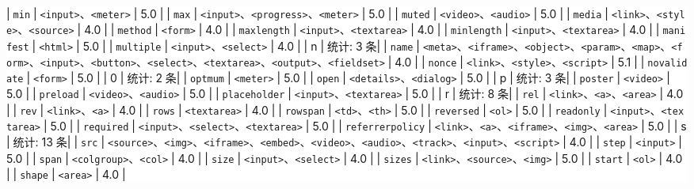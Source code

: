 | `min` | `<input>`、`<meter>` |  5.0 |
| `max` | `<input>`、`<progress>`、`<meter>` |  5.0 |
| `muted` | `<video>`、`<audio>` |  5.0 |
| `media` | `<link>`、`<style>`、`<source>` | 4.0 |
| `method` | `<form>` | 4.0 |
| `maxlength` | `<input>`、`<textarea>` | 4.0 |
| `minlength` | `<input>`、`<textarea>` | 4.0 |
| `manifest` | `<html>` |  5.0 |
| `multiple` | `<input>`、`<select>` | 4.0 |
| n |  统计: 3 条|
| `name` | `<meta>`、`<iframe>`、`<object>`、`<param>`、`<map>`、`<form>`、&#x200B; `<input>`、`<button>`、`<select>`、`<textarea>`、`<output>`、`<fieldset>` |  4.0 |
| `nonce` | `<link>`、`<style>`、`<script>` |  5.1 |
| `novalidate` | `<form>` |  5.0 |
| 0 |  统计: 2 条|
| `optmum` | `<meter>` |  5.0 |
| `open` | `<details>`、`<dialog>` |  5.0 |
| p |  统计: 3 条|
| `poster` | `<video>` |  5.0 |
| `preload` | `<video>`、`<audio>` |  5.0 |
| `placeholder` | `<input>`、`<textarea>` |  5.0 |
| r |  统计: 8 条|
| `rel` | `<link>`、`<a>`、`<area>` | 4.0 |
| `rev` | `<link>`、`<a>` | 4.0 |
| `rows` | `<textarea>` | 4.0 |
| `rowspan` | `<td>`、`<th>` |  5.0 |
| `reversed` | `<ol>` |  5.0 |
| `readonly` | `<input>`、`<textarea>` |  5.0 |
| `required` | `<input>`、`<select>`、`<textarea>` |  5.0 |
| `referrerpolicy` | `<link>`、`<a>`、`<iframe>`、`<img>`、`<area>` |  5.0 |
| s |  统计: 13 条|
| `src` | `<source>`、`<img>`、`<iframe>`、`<embed>`、`<video>`、`<audio>`、`<track>`、`<input>`、`<script>`  |  4.0 |
| `step` | `<input>` |  5.0 |
| `span` | `<colgroup>`、`<col>` |  4.0 |
| `size` | `<input>`、`<select>` |  4.0 |
| `sizes` | `<link>`、`<source>`、`<img>` |  5.0 |
| `start` | `<ol>` |  4.0 |
| `shape` | `<area>` |  4.0 |